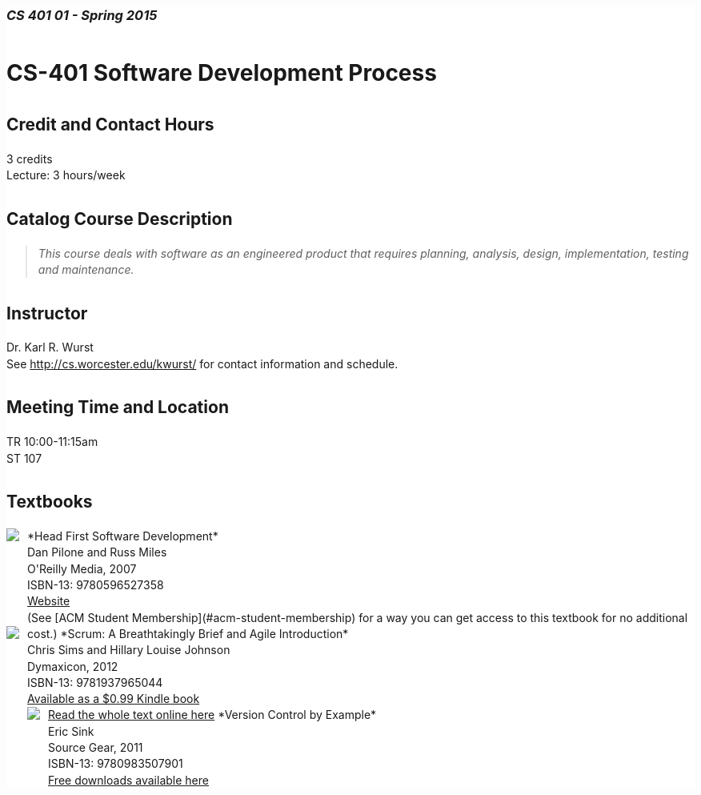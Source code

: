 ### *CS 401 01 - Spring 2015*

# CS-401 Software Development Process

## Credit and Contact Hours
3 credits<br>
Lecture: 3 hours/week

## Catalog Course Description
> *This course deals with software as an engineered product that requires planning, analysis, design, implementation, testing and maintenance.*

## Instructor
Dr. Karl R. Wurst<br>
See <a href="http://cs.worcester.edu/kwurst/" target="_blank">http://cs.worcester.edu/kwurst/</a> for contact information and schedule.

## Meeting Time and Location
TR 10:00-11:15am<br>
ST 107

## Textbooks
<img src=http://www.headfirstlabs.com/Images/hfsd_cover.jpg align=left height=110 style="padding-right:10px">
*Head First Software Development*<br>
Dan Pilone and Russ Miles<br>
O'Reilly Media, 2007<br>
ISBN-13: 9780596527358<br>
<a href="http://www.headfirstlabs.com/books/hfsd/" target="blank">Website</a><br>
(See [ACM Student Membership](#acm-student-membership) for a way you can get access to this textbook for no additional cost.)

<img src=http://www.agilelearninglabs.com/wp-content/uploads/2012/03/scrum-intro-cover-front-outlined-400-207x300.jpg align=left height=110 style="padding-right:10px">
*Scrum: A Breathtakingly Brief and Agile Introduction*<br>
Chris Sims and Hillary Louise Johnson<br>
Dymaxicon, 2012<br>
ISBN-13: 9781937965044<br>
<a href="http://www.amazon.com/Scrum-Breathtakingly-Brief-Agile-Introduction-ebook/dp/B007P5N8D4/ref=tmm_kin_title_0?_encoding=UTF8&sr=8-1&qid=1333650002" target="_blank">Available as a $0.99 Kindle book</a><br>
<a href="http://www.agilelearninglabs.com/resources/scrum-introduction/" target= "_blank">Read the whole text online here</a>

<img src=http://ericsink.com/scm/1802_image001.jpg align=left height=110 style="padding-right:10px">
*Version Control by Example*<br>
Eric Sink<br>
Source Gear, 2011<br>
ISBN-13: 9780983507901<br>
<a href="http://ericsink.com/vcbe/" target="_blank">Free downloads available here</a>
